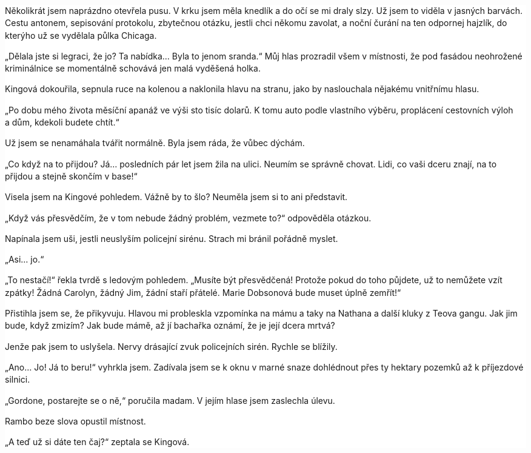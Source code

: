 Několikrát jsem naprázdno otevřela pusu. V krku jsem měla knedlík a do očí se mi draly slzy. Už jsem to viděla v jasných barvách. Cestu antonem, sepisování protokolu, zbytečnou otázku, jestli chci někomu zavolat, a noční čurání na ten odpornej hajzlík, do kterýho už se vydělala půlka Chicaga.

„Dělala jste si legraci, že jo? Ta nabídka… Byla to jenom sranda.“ Můj hlas prozradil všem v místnosti, že pod fasádou neohrožené kriminálnice se momentálně schovává jen malá vyděšená holka.

Kingová dokouřila, sepnula ruce na kolenou a naklonila hlavu na stranu, jako by naslouchala nějakému vnitřnímu hlasu.

„Po dobu mého života měsíční apanáž ve výši sto tisíc dolarů. K tomu auto podle vlastního výběru, proplácení cestovních výloh a dům, kdekoli budete chtít.“

Už jsem se nenamáhala tvářit normálně. Byla jsem ráda, že vůbec dýchám.

„Co když na to přijdou? Já… posledních pár let jsem žila na ulici. Neumím se správně chovat. Lidi, co vaši dceru znají, na to přijdou a stejně skončím v base!“

Visela jsem na Kingové pohledem. Vážně by to šlo? Neuměla jsem si to ani představit.

„Když vás přesvědčím, že v tom nebude žádný problém, vezmete to?“ odpověděla otázkou.

Napínala jsem uši, jestli neuslyším policejní sirénu. Strach mi bránil pořádně myslet.

„Asi… jo.“

„To nestačí!“ řekla tvrdě s ledovým pohledem. „Musíte být přesvědčená! Protože pokud do toho půjdete, už to nemůžete vzít zpátky! Žádná Carolyn, žádný Jim, žádní staří přátelé. Marie Dobsonová bude muset úplně zemřít!“

Přistihla jsem se, že přikyvuju. Hlavou mi probleskla vzpomínka na mámu a taky na Nathana a další kluky z Teova gangu. Jak jim bude, když zmizím? Jak bude mámě, až jí bachařka oznámí, že je její dcera mrtvá?

Jenže pak jsem to uslyšela. Nervy drásající zvuk policejních sirén. Rychle se blížily.

„Ano… Jo! Já to beru!“ vyhrkla jsem. Zadívala jsem se k oknu v marné snaze dohlédnout přes ty hektary pozemků až k příjezdové silnici.

„Gordone, postarejte se o ně,“ poručila madam. V jejím hlase jsem zaslechla úlevu.

Rambo beze slova opustil místnost.

„A teď už si dáte ten čaj?“ zeptala se Kingová.
